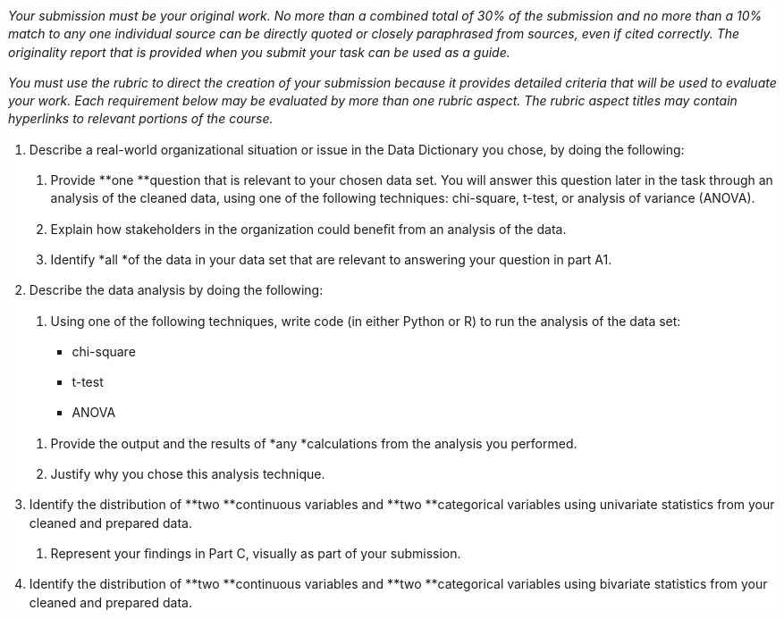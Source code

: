 *Your submission must be your original work. No more than a combined
total of 30% of the submission and no more than a 10% match to any one
individual source can be directly quoted or closely paraphrased from
sources, even if cited correctly. The originality report that is
provided when you submit your task can be used as a guide.*

*You must use the rubric to direct the creation of your submission
because it provides detailed criteria that will be used to evaluate your
work. Each requirement below may be evaluated by more than one rubric
aspect. The rubric aspect titles may contain hyperlinks to relevant
portions of the course.*

1.  Describe a real-world organizational situation or issue in the Data
    Dictionary you chose, by doing the following:

    1.  Provide **one **question that is relevant to your chosen data
        set. You will answer this question later in the task through an
        analysis of the cleaned data, using one of the following
        techniques: chi-square, t-test, or analysis of variance (ANOVA).

    2.  Explain how stakeholders in the organization could beneﬁt from
        an analysis of the data.

    3.  Identify *all *of the data in your data set that are relevant to
        answering your question in part A1.



1.  Describe the data analysis by doing the following:

    1.  Using one of the following techniques, write code (in either
        Python or R) to run the analysis of the data set:

        - chi-square

        - t-test

        - ANOVA

    <!-- -->

    1.  Provide the output and the results of *any *calculations from
        the analysis you performed.

    2.  Justify why you chose this analysis technique.



1.  Identify the distribution of **two **continuous variables and **two
    **categorical variables using univariate statistics from your
    cleaned and prepared data.

    1.  Represent your ﬁndings in Part C, visually as part of your
        submission.



1.  Identify the distribution of **two **continuous variables and **two
    **categorical variables using bivariate statistics from your cleaned
    and prepared data.

